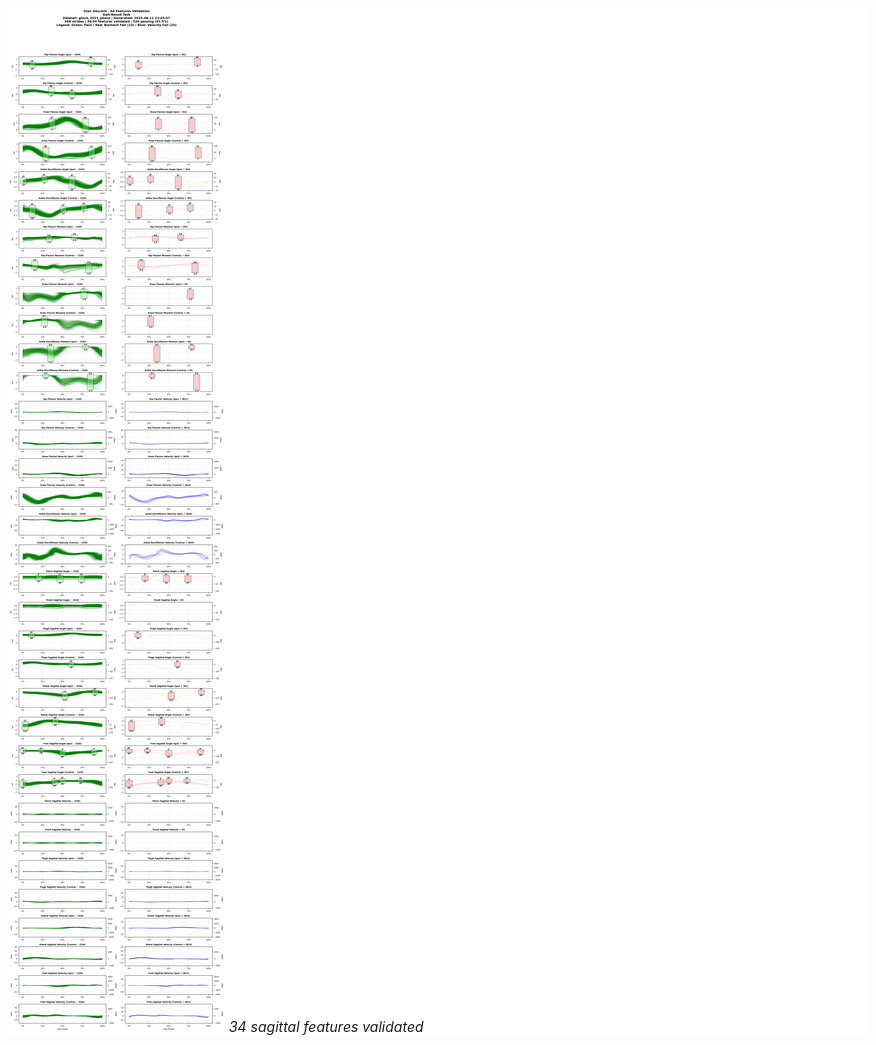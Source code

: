 ![Stair Descent](../validation_plots/gtech_2021_phase_stair_descent_all_features_validation.png)
*34 sagittal features validated*
